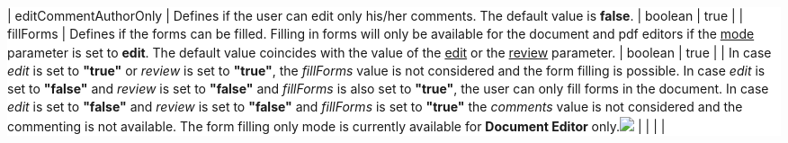 | editCommentAuthorOnly                                                                                                                                                                                                                                                                                                                                                                                                                                                                                                                                                                                                                                                                                                                                 | Defines if the user can edit only his/her comments. The default value is **false**.                                                                                                                                                                                                                                                                                                                                                                                                                                                                                                                                                                                                                                                                                                                                                                                              | boolean          | true                                                     |
| fillForms                                                                                                                                                                                                                                                                                                                                                                                                                                                                                                                                                                                                                                                                                                                                             | Defines if the forms can be filled. Filling in forms will only be available for the document and pdf editors if the [mode](/editors/config/editor#mode) parameter is set to **edit**. The default value coincides with the value of the [edit](#edit) or the [review](#review) parameter.                                                                                                                                                                                                                                                                                                                                                                                                                                                                                                                                                                                        | boolean          | true                                                     |
| In case *edit* is set to **"true"** or *review* is set to **"true"**, the *fillForms* value is not considered and the form filling is possible. In case *edit* is set to **"false"** and *review* is set to **"false"** and *fillForms* is also set to **"true"**, the user can only fill forms in the document. In case *edit* is set to **"false"** and *review* is set to **"false"** and *fillForms* is set to **"true"** the *comments* value is not considered and the commenting is not available. The form filling only mode is currently available for **Document Editor** only.![](/content/img/editor/fill-forms.png)                                                                                                                      |                                                                                                                                                                                                                                                                                                                                                                                                                                                                                                                                                                                                                                                                                                                                                                                                                                                                                  |                  |                                                          |
